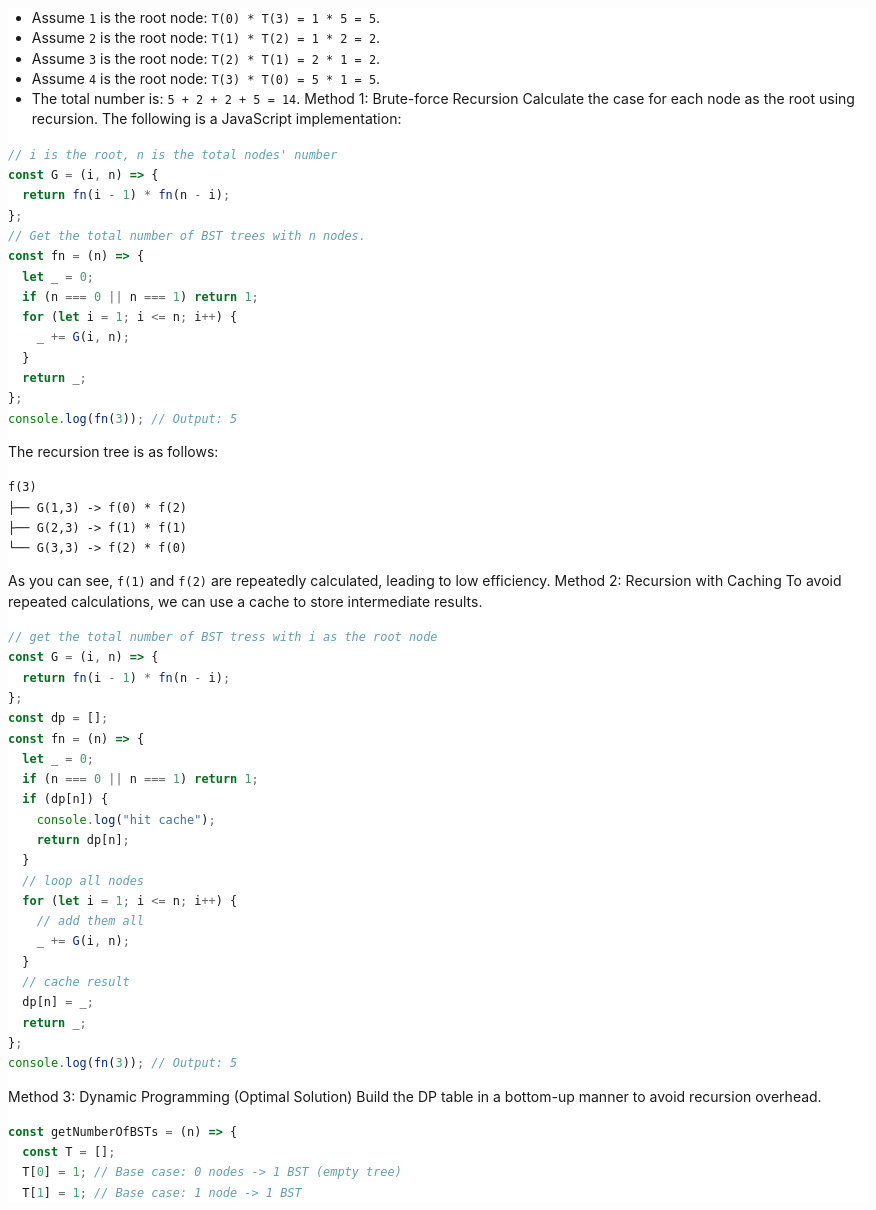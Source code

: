   - Assume `1` is the root node: `T(0) * T(3) = 1 * 5 = 5`.
  - Assume `2` is the root node: `T(1) * T(2) = 1 * 2 = 2`.
  - Assume `3` is the root node: `T(2) * T(1) = 2 * 1 = 2`.
  - Assume `4` is the root node: `T(3) * T(0) = 5 * 1 = 5`.
  - The total number is: `5 + 2 + 2 + 5 = 14`.
Method 1: Brute-force Recursion
Calculate the case for each node as the root using recursion. The following is a JavaScript implementation:
```javascript
// i is the root, n is the total nodes' number
const G = (i, n) => {
  return fn(i - 1) * fn(n - i);
};
// Get the total number of BST trees with n nodes.
const fn = (n) => {
  let _ = 0;
  if (n === 0 || n === 1) return 1;
  for (let i = 1; i <= n; i++) {
    _ += G(i, n);
  }
  return _;
};
console.log(fn(3)); // Output: 5
```
The recursion tree is as follows:
```
f(3)
├── G(1,3) -> f(0) * f(2)
├── G(2,3) -> f(1) * f(1)
└── G(3,3) -> f(2) * f(0)
```
As you can see, `f(1)` and `f(2)` are repeatedly calculated, leading to low efficiency.
Method 2: Recursion with Caching
To avoid repeated calculations, we can use a cache to store intermediate results.
```javascript
// get the total number of BST tress with i as the root node
const G = (i, n) => {
  return fn(i - 1) * fn(n - i);
};
const dp = [];
const fn = (n) => {
  let _ = 0;
  if (n === 0 || n === 1) return 1;
  if (dp[n]) {
    console.log("hit cache");
    return dp[n];
  }
  // loop all nodes
  for (let i = 1; i <= n; i++) {
    // add them all
    _ += G(i, n);
  }
  // cache result
  dp[n] = _;
  return _;
};
console.log(fn(3)); // Output: 5
```
Method 3: Dynamic Programming (Optimal Solution)
Build the DP table in a bottom-up manner to avoid recursion overhead.
```javascript
const getNumberOfBSTs = (n) => {
  const T = [];
  T[0] = 1; // Base case: 0 nodes -> 1 BST (empty tree)
  T[1] = 1; // Base case: 1 node -> 1 BST
```